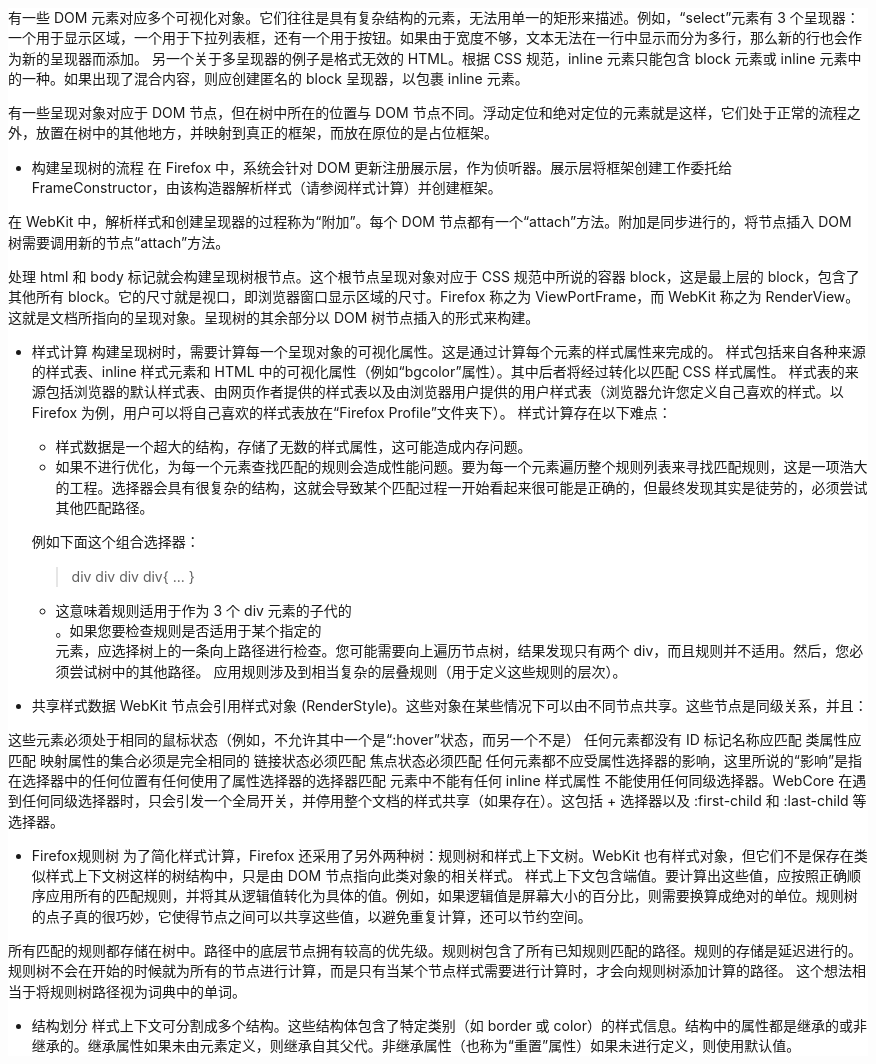 有一些 DOM 元素对应多个可视化对象。它们往往是具有复杂结构的元素，无法用单一的矩形来描述。例如，“select”元素有 3 个呈现器：一个用于显示区域，一个用于下拉列表框，还有一个用于按钮。如果由于宽度不够，文本无法在一行中显示而分为多行，那么新的行也会作为新的呈现器而添加。
另一个关于多呈现器的例子是格式无效的 HTML。根据 CSS 规范，inline 元素只能包含 block 元素或 inline 元素中的一种。如果出现了混合内容，则应创建匿名的 block 呈现器，以包裹 inline 元素。

有一些呈现对象对应于 DOM 节点，但在树中所在的位置与 DOM 节点不同。浮动定位和绝对定位的元素就是这样，它们处于正常的流程之外，放置在树中的其他地方，并映射到真正的框架，而放在原位的是占位框架。
+ 构建呈现树的流程
在 Firefox 中，系统会针对 DOM 更新注册展示层，作为侦听器。展示层将框架创建工作委托给 FrameConstructor，由该构造器解析样式（请参阅样式计算）并创建框架。

在 WebKit 中，解析样式和创建呈现器的过程称为“附加”。每个 DOM 节点都有一个“attach”方法。附加是同步进行的，将节点插入 DOM 树需要调用新的节点“attach”方法。

处理 html 和 body 标记就会构建呈现树根节点。这个根节点呈现对象对应于 CSS 规范中所说的容器 block，这是最上层的 block，包含了其他所有 block。它的尺寸就是视口，即浏览器窗口显示区域的尺寸。Firefox 称之为 ViewPortFrame，而 WebKit 称之为 RenderView。这就是文档所指向的呈现对象。呈现树的其余部分以 DOM 树节点插入的形式来构建。
+ 样式计算
构建呈现树时，需要计算每一个呈现对象的可视化属性。这是通过计算每个元素的样式属性来完成的。
样式包括来自各种来源的样式表、inline 样式元素和 HTML 中的可视化属性（例如“bgcolor”属性）。其中后者将经过转化以匹配 CSS 样式属性。
样式表的来源包括浏览器的默认样式表、由网页作者提供的样式表以及由浏览器用户提供的用户样式表（浏览器允许您定义自己喜欢的样式。以 Firefox 为例，用户可以将自己喜欢的样式表放在“Firefox Profile”文件夹下）。
样式计算存在以下难点：

  - 样式数据是一个超大的结构，存储了无数的样式属性，这可能造成内存问题。
  - 如果不进行优化，为每一个元素查找匹配的规则会造成性能问题。要为每一个元素遍历整个规则列表来寻找匹配规则，这是一项浩大的工程。选择器会具有很复杂的结构，这就会导致某个匹配过程一开始看起来很可能是正确的，但最终发现其实是徒劳的，必须尝试其他匹配路径。

  例如下面这个组合选择器：

  > div div div div{
   > ...
  >}
  - 这意味着规则适用于作为 3 个 div 元素的子代的 <div>。如果您要检查规则是否适用于某个指定的 <div> 元素，应选择树上的一条向上路径进行检查。您可能需要向上遍历节点树，结果发现只有两个 div，而且规则并不适用。然后，您必须尝试树中的其他路径。
  应用规则涉及到相当复杂的层叠规则（用于定义这些规则的层次）。
+ 共享样式数据
WebKit 节点会引用样式对象 (RenderStyle)。这些对象在某些情况下可以由不同节点共享。这些节点是同级关系，并且：

这些元素必须处于相同的鼠标状态（例如，不允许其中一个是“:hover”状态，而另一个不是）
任何元素都没有 ID
标记名称应匹配
类属性应匹配
映射属性的集合必须是完全相同的
链接状态必须匹配
焦点状态必须匹配
任何元素都不应受属性选择器的影响，这里所说的“影响”是指在选择器中的任何位置有任何使用了属性选择器的选择器匹配
元素中不能有任何 inline 样式属性
不能使用任何同级选择器。WebCore 在遇到任何同级选择器时，只会引发一个全局开关，并停用整个文档的样式共享（如果存在）。这包括 + 选择器以及 :first-child 和 :last-child 等选择器。

+ Firefox规则树
为了简化样式计算，Firefox 还采用了另外两种树：规则树和样式上下文树。WebKit 也有样式对象，但它们不是保存在类似样式上下文树这样的树结构中，只是由 DOM 节点指向此类对象的相关样式。
样式上下文包含端值。要计算出这些值，应按照正确顺序应用所有的匹配规则，并将其从逻辑值转化为具体的值。例如，如果逻辑值是屏幕大小的百分比，则需要换算成绝对的单位。规则树的点子真的很巧妙，它使得节点之间可以共享这些值，以避免重复计算，还可以节约空间。

所有匹配的规则都存储在树中。路径中的底层节点拥有较高的优先级。规则树包含了所有已知规则匹配的路径。规则的存储是延迟进行的。规则树不会在开始的时候就为所有的节点进行计算，而是只有当某个节点样式需要进行计算时，才会向规则树添加计算的路径。
这个想法相当于将规则树路径视为词典中的单词。
+ 结构划分
样式上下文可分割成多个结构。这些结构体包含了特定类别（如 border 或 color）的样式信息。结构中的属性都是继承的或非继承的。继承属性如果未由元素定义，则继承自其父代。非继承属性（也称为“重置”属性）如果未进行定义，则使用默认值。
